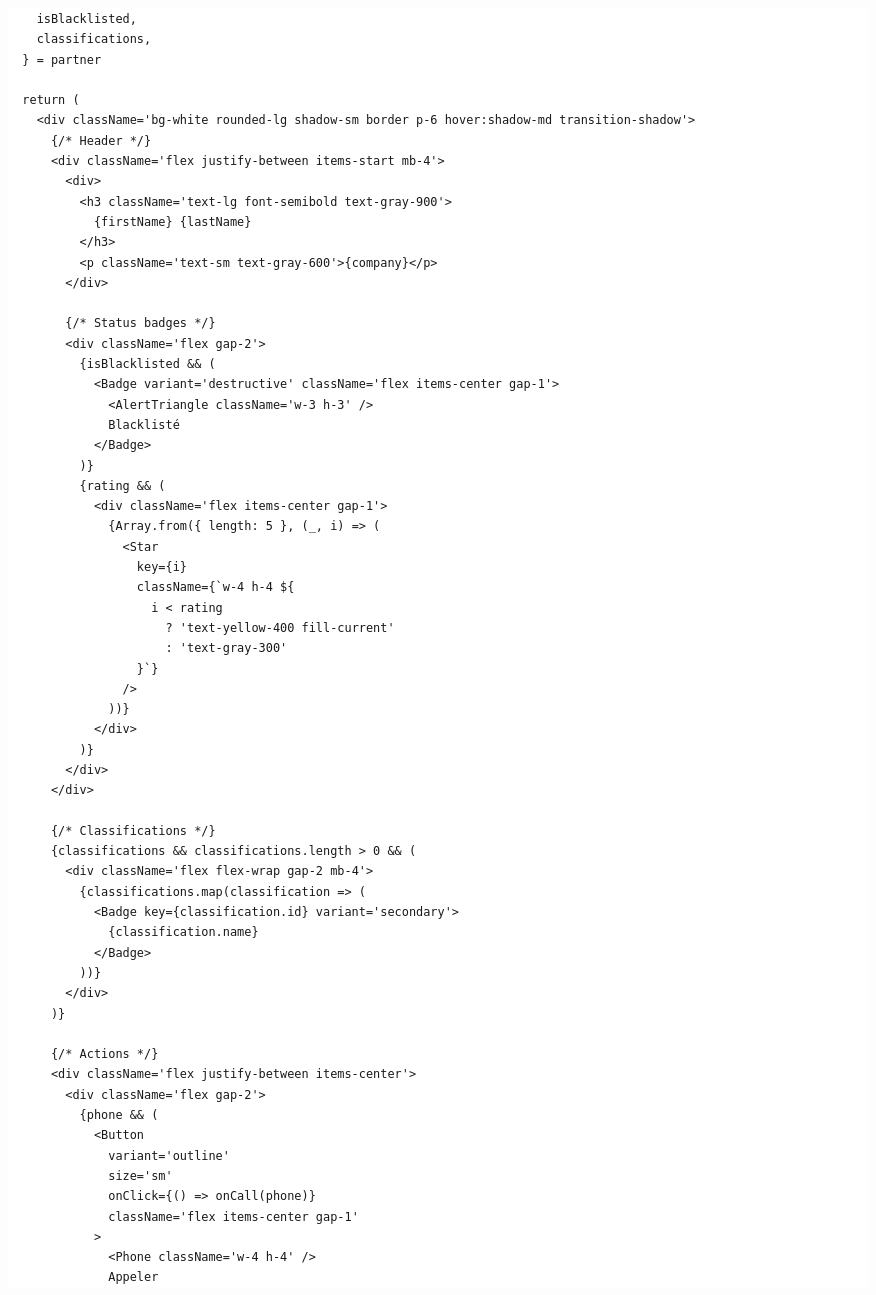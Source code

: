 ```tsx
    isBlacklisted,
    classifications,
  } = partner

  return (
    <div className='bg-white rounded-lg shadow-sm border p-6 hover:shadow-md transition-shadow'>
      {/* Header */}
      <div className='flex justify-between items-start mb-4'>
        <div>
          <h3 className='text-lg font-semibold text-gray-900'>
            {firstName} {lastName}
          </h3>
          <p className='text-sm text-gray-600'>{company}</p>
        </div>

        {/* Status badges */}
        <div className='flex gap-2'>
          {isBlacklisted && (
            <Badge variant='destructive' className='flex items-center gap-1'>
              <AlertTriangle className='w-3 h-3' />
              Blacklisté
            </Badge>
          )}
          {rating && (
            <div className='flex items-center gap-1'>
              {Array.from({ length: 5 }, (_, i) => (
                <Star
                  key={i}
                  className={`w-4 h-4 ${
                    i < rating
                      ? 'text-yellow-400 fill-current'
                      : 'text-gray-300'
                  }`}
                />
              ))}
            </div>
          )}
        </div>
      </div>

      {/* Classifications */}
      {classifications && classifications.length > 0 && (
        <div className='flex flex-wrap gap-2 mb-4'>
          {classifications.map(classification => (
            <Badge key={classification.id} variant='secondary'>
              {classification.name}
            </Badge>
          ))}
        </div>
      )}

      {/* Actions */}
      <div className='flex justify-between items-center'>
        <div className='flex gap-2'>
          {phone && (
            <Button
              variant='outline'
              size='sm'
              onClick={() => onCall(phone)}
              className='flex items-center gap-1'
            >
              <Phone className='w-4 h-4' />
              Appeler
```
